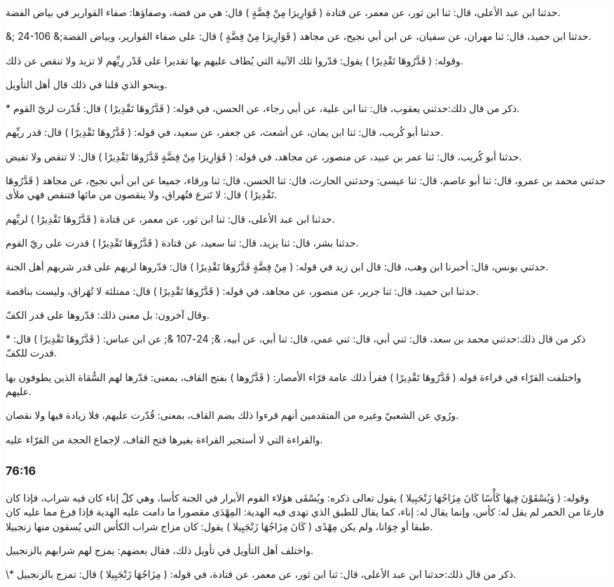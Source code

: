 حدثنا ابن عبد الأعلى، قال: ثنا ابن ثور، عن معمر، عن قتادة ( قَوَارِيرَا مِنْ فِضَّةٍ ) قال: هي من فضة، وصفاؤها: صفاء القوارير في بياض الفضة.

&; 24-106 &;حدثنا ابن حميد، قال: ثنا مهران، عن سفيان، عن ابن أبي نجيح، عن مجاهد ( قَوَارِيرَا مِنْ فِضَّةٍ ) قال: على صفاء القوارير، وبياض الفضة.

وقوله: ( قَدَّرُوهَا تَقْدِيرًا ) يقول: قدّروا تلك الآنية التي يُطاف عليهم بها تقديرا على قَدْر رِيِّهم لا تزيد ولا تنقص عن ذلك.

وبنحو الذي قلنا في ذلك قال أهل التأويل.

\* ذكر من قال ذلك:حدثني يعقوب، قال: ثنا ابن علية، عن أبي رجاء، عن الحسن، في قوله: ( قَدَّرُوهَا تَقْدِيرًا ) قال: قُدّرت لريّ القوم.

حدثنا أبو كُريب، قال: ثنا ابن يمان، عن أشعث، عن جعفر، عن سعيد، في قوله: ( قَدَّرُوهَا تَقْدِيرًا ) قال: قدر ريِّهم.

حدثنا أبو كُريب، قال: ثنا عمر بن عبيد، عن منصور، عن مجاهد، في قوله: ( قَوَارِيرَا مِنْ فِضَّةٍ قَدَّرُوهَا تَقْدِيرًا ) قال: لا تنقص ولا تفيض.

حدثني محمد بن عمرو، قال: ثنا أبو عاصم، قال: ثنا عيسى: وحدثني الحارث، قال: ثنا الحسن، قال: ثنا ورقاء، جميعا عن ابن أبي نجيح، عن مجاهد ( قَدَّرُوهَا تَقْدِيرًا ) قال: لا تَترع فتُهراق، ولا ينقصون من مائها فتنقص فهي ملأى.

حدثنا ابن عبد الأعلى، قال: ثنا ابن ثور، عن معمر، عن قتادة ( قَدَّرُوهَا تَقْدِيرًا ) لريِّهم.

حدثنا بشر، قال: ثنا يزيد، قال: ثنا سعيد، عن قتادة ( قَدَّرُوهَا تَقْدِيرًا ) قدرت على ريّ القوم.

حدثني يونس، قال: أخبرنا ابن وهب، قال: قال ابن زيد في قوله: ( مِنْ فِضَّةٍ قَدَّرُوهَا تَقْدِيرًا ) قال: قدّروها لريهم على قدر شربهم أهل الجنة.

حدثنا ابن حميد، قال: ثنا جرير، عن منصور، عن مجاهد، في قوله: ( قَدَّرُوهَا تَقْدِيرًا ) قال: ممتلئة لا تُهَراق، وليست بناقصة.

وقال آخرون: بل معنى ذلك: قدّروها على قدر الكفّ.

\* ذكر من قال ذلك:حدثني محمد بن سعد، قال: ثني أبي، قال: ثني عمي، قال: ثنا أبي، عن أبيه، &; 24-107 &; عن ابن عباس: ( قَدَّرُوهَا تَقْدِيرًا ) قال: قدرت للكفّ.

واختلفت القرّاء في قراءة قوله ( قَدَّرُوهَا تَقْدِيرًا ) فقرأ ذلك عامة قرّاء الأمصار: ( قَدَّرُوها ) بفتح القاف، بمعنى: قدّرها لهم السُّقاة الذين يطوفون بها عليهم.

ورُوي عن الشعبيّ وغيره من المتقدمين أنهم قرءوا ذلك بضم القاف، بمعنى: قُدّرت عليهم، فلا زيادة فيها ولا نقصان.

والقراءة التي لا أستجير القراءة بغيرها فتح القاف، لإجماع الحجة من القرّاء عليه.

### 76:16
وقوله: ( وَيُسْقَوْنَ فِيهَا كَأْسًا كَانَ مِزَاجُهَا زَنْجَبِيلا ) يقول تعالى ذكره: ويُسْقَى هؤلاء القوم الأبرار في الجنة كأسا، وهي كلّ إناء كان فيه شراب، فإذا كان فارغا من الخمر لم يقل له: كأس، وإنما يقال له: إناء، كما يقال للطبق الذي تهدى فيه الهدية: المِهْدَى مقصورا ما دامت عليه الهدية فإذا فرغ مما عليه كان طبقا أو خِوَانا، ولم يكن مِهْدًى ( كَانَ مِزَاجُهَا زَنْجَبِيلا ) يقول: كان مزاج شراب الكأس التي يُسقون منها زنجبيلا.

واختلف أهل التأويل في تأويل ذلك، فقال بعضهم: يمزج لهم شرابهم بالزنجبيل.

\\* ذكر من قال ذلك:حدثنا ابن عبد الأعلى، قال: ثنا ابن ثور، عن معمر، عن قتادة، في قوله: ( مِزَاجُهَا زَنْجَبِيلا ) قال: تمزج بالزنجبيل.
